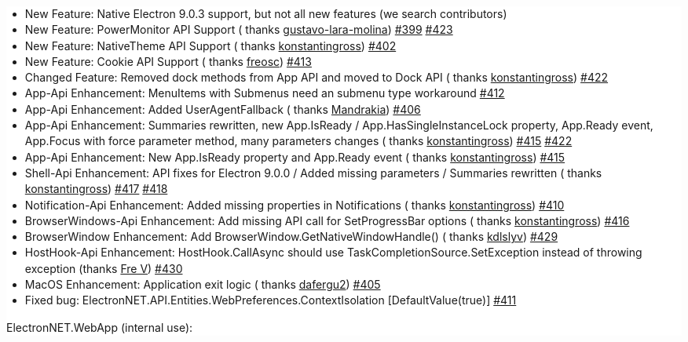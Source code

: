 * New Feature: Native Electron 9.0.3 support, but not all new features (we search contributors)
* New Feature: PowerMonitor API Support (
  thanks [gustavo-lara-molina](https://github.com/gustavo-lara-molina)) [\#399](https://github.com/ElectronNET/Electron.NET/pull/399) [\#423](https://github.com/ElectronNET/Electron.NET/pull/423)
* New Feature: NativeTheme API Support (
  thanks [konstantingross](https://github.com/konstantingross)) [\#402](https://github.com/ElectronNET/Electron.NET/pull/402)
* New Feature: Cookie API Support (
  thanks [freosc](https://github.com/freosc)) [\#413](https://github.com/ElectronNET/Electron.NET/pull/413)
* Changed Feature: Removed dock methods from App API and moved to Dock API (
  thanks [konstantingross](https://github.com/konstantingross)) [\#422](https://github.com/ElectronNET/Electron.NET/pull/422)
* App-Api Enhancement: MenuItems with Submenus need an submenu type
  workaround [\#412](https://github.com/ElectronNET/Electron.NET/issues/412)
* App-Api Enhancement: Added UserAgentFallback (
  thanks [Mandrakia](https://github.com/Mandrakia)) [\#406](https://github.com/ElectronNET/Electron.NET/pull/406)
* App-Api Enhancement: Summaries rewritten, new App.IsReady / App.HasSingleInstanceLock property, App.Ready event,
  App.Focus with force parameter method, many parameters changes (
  thanks [konstantingross](https://github.com/konstantingross)) [\#415](https://github.com/ElectronNET/Electron.NET/pull/415) [\#422](https://github.com/ElectronNET/Electron.NET/pull/422)
* App-Api Enhancement: New App.IsReady property and App.Ready event (
  thanks [konstantingross](https://github.com/konstantingross)) [\#415](https://github.com/ElectronNET/Electron.NET/pull/415)
* Shell-Api Enhancement: API fixes for Electron 9.0.0 / Added missing parameters / Summaries rewritten (
  thanks [konstantingross](https://github.com/konstantingross)) [\#417](https://github.com/ElectronNET/Electron.NET/pull/417) [\#418](https://github.com/ElectronNET/Electron.NET/pull/418)
* Notification-Api Enhancement: Added missing properties in Notifications (
  thanks [konstantingross](https://github.com/konstantingross)) [\#410](https://github.com/ElectronNET/Electron.NET/pull/410)
* BrowserWindows-Api Enhancement: Add missing API call for SetProgressBar options (
  thanks [konstantingross](https://github.com/konstantingross)) [\#416](https://github.com/ElectronNET/Electron.NET/pull/416)
* BrowserWindow Enhancement: Add BrowserWindow.GetNativeWindowHandle() (
  thanks [kdlslyv](https://github.com/kdlslyv)) [\#429](https://github.com/ElectronNET/Electron.NET/pull/429)
* HostHook-Api Enhancement: HostHook.CallAsync should use TaskCompletionSource.SetException instead of throwing
  exception (thanks [Fre V](https://github.com/freosc)) [\#430](https://github.com/ElectronNET/Electron.NET/pull/430)
* MacOS Enhancement: Application exit logic (
  thanks [dafergu2](https://github.com/dafergu2)) [\#405](https://github.com/ElectronNET/Electron.NET/pull/405)
* Fixed bug:
  ElectronNET.API.Entities.WebPreferences.ContextIsolation [DefaultValue(true)] [\#411](https://github.com/ElectronNET/Electron.NET/issues/411)

ElectronNET.WebApp (internal use):
